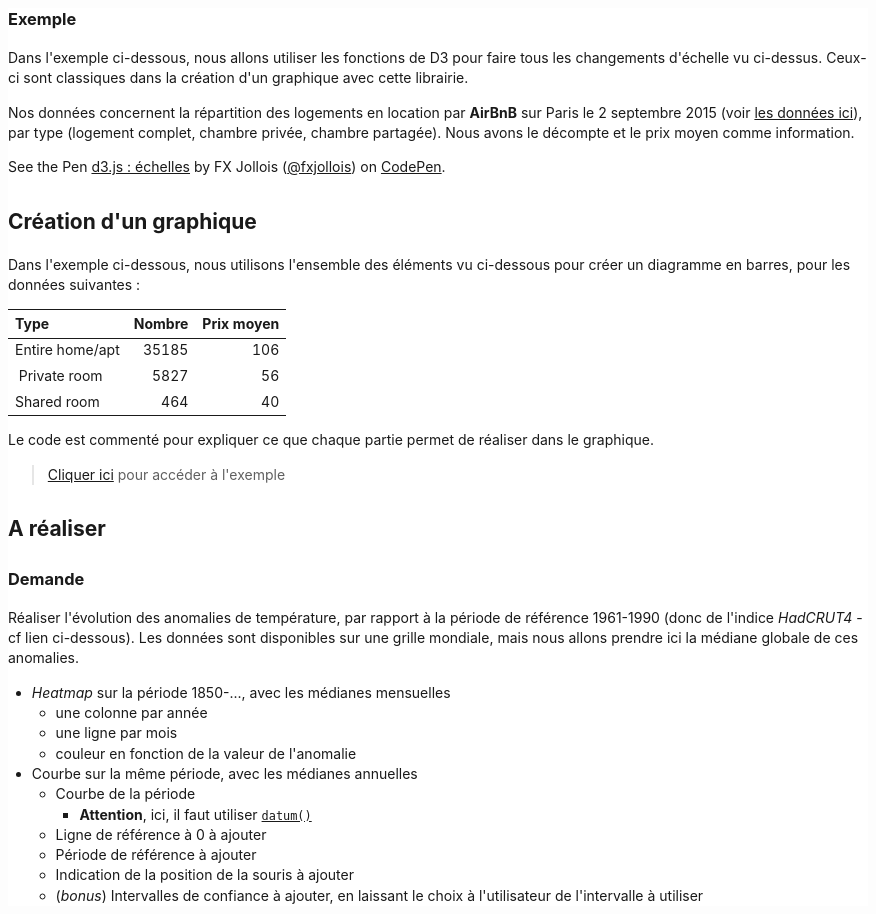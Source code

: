 ### Exemple 

Dans l'exemple ci-dessous, nous allons utiliser les fonctions de D3 pour faire tous les changements d'échelle vu ci-dessus. Ceux-ci sont classiques dans la création d'un graphique avec cette librairie.

Nos données concernent la répartition des logements en location par **AirBnB** sur Paris le 2 septembre 2015 (voir [les données ici](http://insideairbnb.com/get-the-data.html)), par type (logement complet, chambre privée, chambre partagée). Nous avons le décompte et le prix moyen comme information.

<p data-height="351" data-theme-id="0" data-slug-hash="grQJgb" data-default-tab="html,result" data-user="fxjollois" data-embed-version="2" class="codepen">See the Pen <a href="http://codepen.io/fxjollois/pen/grQJgb/">d3.js : échelles</a> by FX Jollois (<a href="http://codepen.io/fxjollois">@fxjollois</a>) on <a href="http://codepen.io">CodePen</a>.</p>
<script async src="//assets.codepen.io/assets/embed/ei.js"></script>

## Création d'un graphique

Dans l'exemple ci-dessous, nous utilisons l'ensemble des éléments vu ci-dessous pour créer un diagramme en barres, pour les données suivantes :

| Type            | Nombre | Prix moyen |
|:----------------|-------:|-----------:|
| Entire home/apt |  35185 |        106 |
| Private room    |   5827 |         56 |
| Shared room     |    464 |         40 |

Le code est commenté pour expliquer ce que chaque partie permet de réaliser dans le graphique.

> <a href="https://plnkr.co/edit/dAITTEWo4EJmYZnQjGVv?preview" target="_blank">Cliquer ici</a> pour accéder à l'exemple
    
    
## A réaliser 

### Demande

Réaliser l'évolution des anomalies de température, par rapport à la période de référence 1961-1990 (donc de l'indice *HadCRUT4* - cf lien ci-dessous). Les données sont disponibles sur une grille mondiale, mais nous allons prendre ici la médiane globale de ces anomalies.

- *Heatmap* sur la période 1850-..., avec les médianes mensuelles
	- une colonne par année
	- une ligne par mois
	- couleur en fonction de la valeur de l'anomalie
- Courbe sur la même période, avec les médianes annuelles
	- Courbe de la période
        - **Attention**, ici, il faut utiliser [`datum()`](https://github.com/d3/d3-selection/blob/v1.4.0/README.md#selection_datum)
	- Ligne de référence à 0 à ajouter
    - Période de référence à ajouter
    - Indication de la position de la souris à ajouter
	- (*bonus*) Intervalles de confiance à ajouter, en laissant le choix à l'utilisateur de l'intervalle à utiliser
